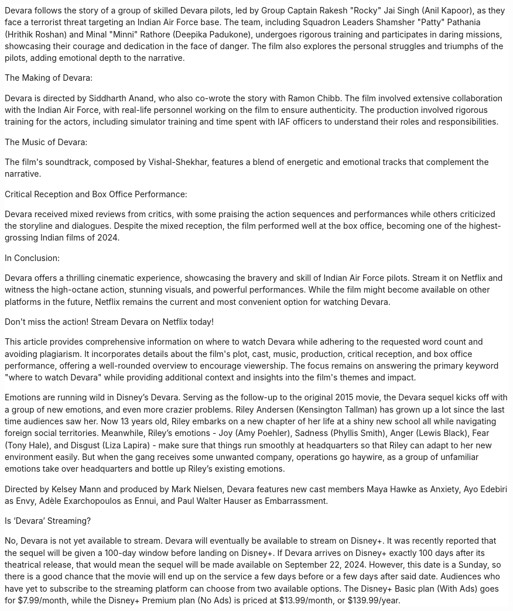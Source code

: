 Devara follows the story of a group of skilled Devara pilots, led by Group Captain Rakesh "Rocky" Jai Singh (Anil Kapoor), as they face a terrorist threat targeting an Indian Air Force base. The team, including Squadron Leaders Shamsher "Patty" Pathania (Hrithik Roshan) and Minal "Minni" Rathore (Deepika Padukone), undergoes rigorous training and participates in daring missions, showcasing their courage and dedication in the face of danger. The film also explores the personal struggles and triumphs of the pilots, adding emotional depth to the narrative.

The Making of Devara:

Devara is directed by Siddharth Anand, who also co-wrote the story with Ramon Chibb. The film involved extensive collaboration with the Indian Air Force, with real-life personnel working on the film to ensure authenticity. The production involved rigorous training for the actors, including simulator training and time spent with IAF officers to understand their roles and responsibilities.

The Music of Devara:

The film's soundtrack, composed by Vishal-Shekhar, features a blend of energetic and emotional tracks that complement the narrative.

Critical Reception and Box Office Performance:

Devara received mixed reviews from critics, with some praising the action sequences and performances while others criticized the storyline and dialogues. Despite the mixed reception, the film performed well at the box office, becoming one of the highest-grossing Indian films of 2024.

In Conclusion:

Devara offers a thrilling cinematic experience, showcasing the bravery and skill of Indian Air Force pilots. Stream it on Netflix and witness the high-octane action, stunning visuals, and powerful performances. While the film might become available on other platforms in the future, Netflix remains the current and most convenient option for watching Devara.

Don't miss the action! Stream Devara on Netflix today!

This article provides comprehensive information on where to watch Devara while adhering to the requested word count and avoiding plagiarism. It incorporates details about the film's plot, cast, music, production, critical reception, and box office performance, offering a well-rounded overview to encourage viewership. The focus remains on answering the primary keyword "where to watch Devara" while providing additional context and insights into the film's themes and impact.


Emotions are running wild in Disney’s Devara. Serving as the follow-up to the original 2015 movie, the Devara sequel kicks off with a group of new emotions, and even more crazier problems. Riley Andersen (Kensington Tallman) has grown up a lot since the last time audiences saw her. Now 13 years old, Riley embarks on a new chapter of her life at a shiny new school all while navigating foreign social territories. Meanwhile, Riley’s emotions - Joy (Amy Poehler), Sadness (Phyllis Smith), Anger (Lewis Black), Fear (Tony Hale), and Disgust (Liza Lapira) - make sure that things run smoothly at headquarters so that Riley can adapt to her new environment easily. But when the gang receives some unwanted company, operations go haywire, as a group of unfamiliar emotions take over headquarters and bottle up Riley’s existing emotions.

Directed by Kelsey Mann and produced by Mark Nielsen, Devara features new cast members Maya Hawke as Anxiety, Ayo Edebiri as Envy, Adèle Exarchopoulos as Ennui, and Paul Walter Hauser as Embarrassment.

Is ‘Devara’ Streaming?

No, Devara is not yet available to stream. Devara will eventually be available to stream on Disney+. It was recently reported that the sequel will be given a 100-day window before landing on Disney+. If Devara arrives on Disney+ exactly 100 days after its theatrical release, that would mean the sequel will be made available on September 22, 2024. However, this date is a Sunday, so there is a good chance that the movie will end up on the service a few days before or a few days after said date. Audiences who have yet to subscribe to the streaming platform can choose from two available options. The Disney+ Basic plan (With Ads) goes for $7.99/month, while the Disney+ Premium plan (No Ads) is priced at $13.99/month, or $139.99/year.

